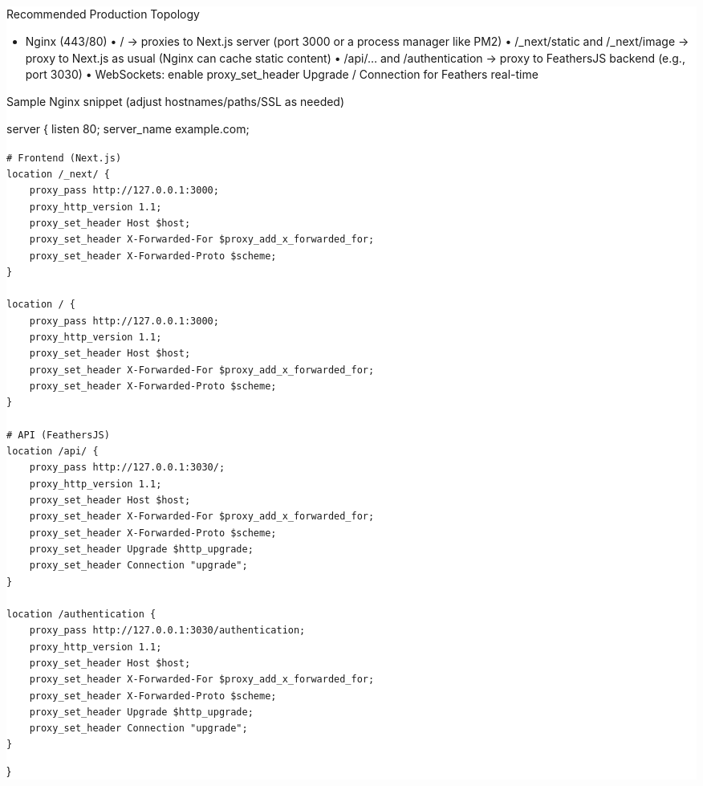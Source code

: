 Recommended Production Topology
- Nginx (443/80)
  • / → proxies to Next.js server (port 3000 or a process manager like PM2)
  • /_next/static and /_next/image → proxy to Next.js as usual (Nginx can cache static content)
  • /api/… and /authentication → proxy to FeathersJS backend (e.g., port 3030)
  • WebSockets: enable proxy_set_header Upgrade / Connection for Feathers real-time

Sample Nginx snippet (adjust hostnames/paths/SSL as needed)

server {
    listen 80;
    server_name example.com;

    # Frontend (Next.js)
    location /_next/ {
        proxy_pass http://127.0.0.1:3000;
        proxy_http_version 1.1;
        proxy_set_header Host $host;
        proxy_set_header X-Forwarded-For $proxy_add_x_forwarded_for;
        proxy_set_header X-Forwarded-Proto $scheme;
    }

    location / {
        proxy_pass http://127.0.0.1:3000;
        proxy_http_version 1.1;
        proxy_set_header Host $host;
        proxy_set_header X-Forwarded-For $proxy_add_x_forwarded_for;
        proxy_set_header X-Forwarded-Proto $scheme;
    }

    # API (FeathersJS)
    location /api/ {
        proxy_pass http://127.0.0.1:3030/;
        proxy_http_version 1.1;
        proxy_set_header Host $host;
        proxy_set_header X-Forwarded-For $proxy_add_x_forwarded_for;
        proxy_set_header X-Forwarded-Proto $scheme;
        proxy_set_header Upgrade $http_upgrade;
        proxy_set_header Connection "upgrade";
    }

    location /authentication {
        proxy_pass http://127.0.0.1:3030/authentication;
        proxy_http_version 1.1;
        proxy_set_header Host $host;
        proxy_set_header X-Forwarded-For $proxy_add_x_forwarded_for;
        proxy_set_header X-Forwarded-Proto $scheme;
        proxy_set_header Upgrade $http_upgrade;
        proxy_set_header Connection "upgrade";
    }
}
